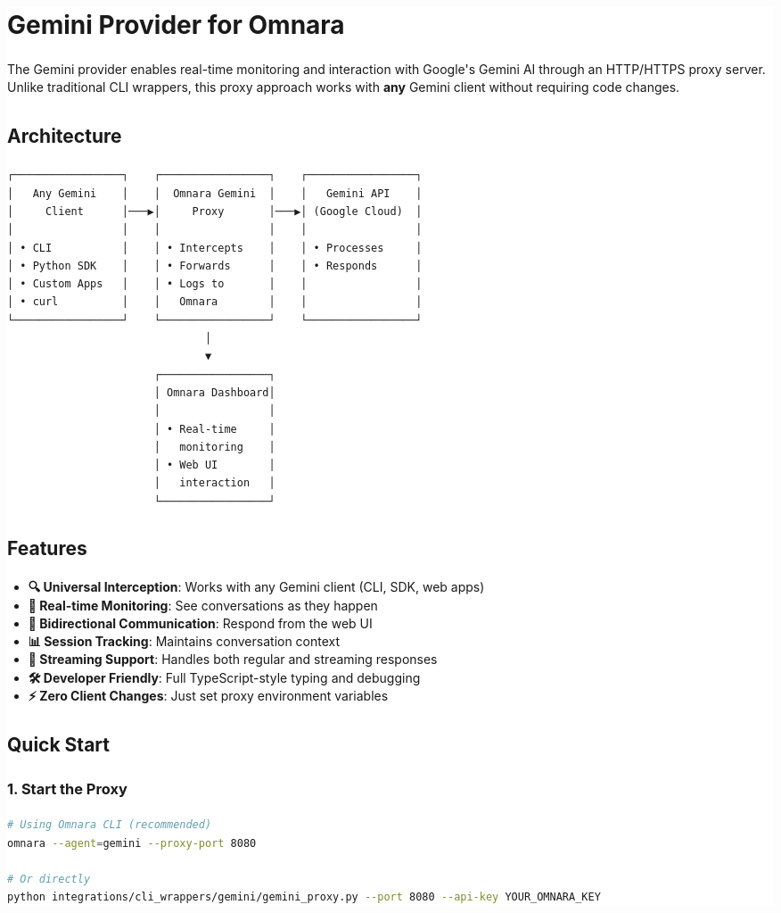 # Gemini Provider for Omnara

The Gemini provider enables real-time monitoring and interaction with Google's Gemini AI through an HTTP/HTTPS proxy server. Unlike traditional CLI wrappers, this proxy approach works with **any** Gemini client without requiring code changes.

## Architecture

```
┌─────────────────┐    ┌─────────────────┐    ┌─────────────────┐
│   Any Gemini    │    │  Omnara Gemini  │    │   Gemini API    │
│     Client      │───▶│     Proxy       │───▶│ (Google Cloud)  │
│                 │    │                 │    │                 │
│ • CLI           │    │ • Intercepts    │    │ • Processes     │
│ • Python SDK    │    │ • Forwards      │    │ • Responds      │
│ • Custom Apps   │    │ • Logs to       │    │                 │
│ • curl          │    │   Omnara        │    │                 │
└─────────────────┘    └─────────────────┘    └─────────────────┘
                               │
                               ▼
                       ┌─────────────────┐
                       │ Omnara Dashboard│
                       │                 │
                       │ • Real-time     │
                       │   monitoring    │
                       │ • Web UI        │
                       │   interaction   │
                       └─────────────────┘
```

## Features

- **🔍 Universal Interception**: Works with any Gemini client (CLI, SDK, web apps)
- **🔄 Real-time Monitoring**: See conversations as they happen
- **💬 Bidirectional Communication**: Respond from the web UI
- **📊 Session Tracking**: Maintains conversation context
- **🌊 Streaming Support**: Handles both regular and streaming responses
- **🛠️ Developer Friendly**: Full TypeScript-style typing and debugging
- **⚡ Zero Client Changes**: Just set proxy environment variables

## Quick Start

### 1. Start the Proxy

```bash
# Using Omnara CLI (recommended)
omnara --agent=gemini --proxy-port 8080

# Or directly
python integrations/cli_wrappers/gemini/gemini_proxy.py --port 8080 --api-key YOUR_OMNARA_KEY
```
